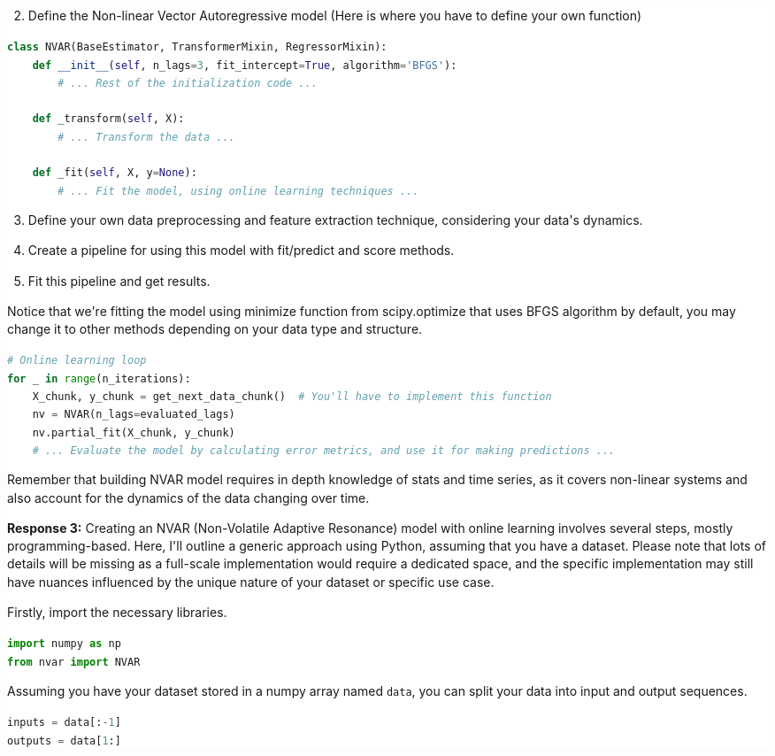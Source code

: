 2. Define the Non-linear Vector Autoregressive model (Here is where you have to define your own function)
```python
class NVAR(BaseEstimator, TransformerMixin, RegressorMixin):
    def __init__(self, n_lags=3, fit_intercept=True, algorithm='BFGS'):
        # ... Rest of the initialization code ...

    def _transform(self, X):
        # ... Transform the data ...

    def _fit(self, X, y=None):
        # ... Fit the model, using online learning techniques ...

```

3. Define your own data preprocessing and feature extraction technique, considering your data's dynamics.

4. Create a pipeline for using this model with fit/predict and score methods.

5. Fit this pipeline and get results.

Notice that we're fitting the model using minimize function from scipy.optimize that uses BFGS algorithm by default, you may change it to other methods depending on your data type and structure.

```python
# Online learning loop
for _ in range(n_iterations):
    X_chunk, y_chunk = get_next_data_chunk()  # You'll have to implement this function
    nv = NVAR(n_lags=evaluated_lags)
    nv.partial_fit(X_chunk, y_chunk)
    # ... Evaluate the model by calculating error metrics, and use it for making predictions ...
```

Remember that building NVAR model requires in depth knowledge of stats and time series, as it covers non-linear systems and also account for the dynamics of the data changing over time.

**Response 3:**
 Creating an NVAR (Non-Volatile Adaptive Resonance) model with online learning involves several steps, mostly programming-based. Here, I'll outline a generic approach using Python, assuming that you have a dataset.
 Please note that lots of details will be missing as a full-scale implementation would require a dedicated space, and the specific implementation may still have nuances influenced by the unique nature of your dataset or specific use case.

Firstly, import the necessary libraries.

```python
import numpy as np
from nvar import NVAR
```

Assuming you have your dataset stored in a numpy array named `data`, you can split your data into input and output sequences.

```python
inputs = data[:-1]
outputs = data[1:]
```
